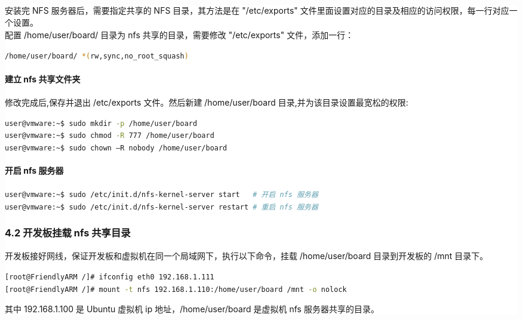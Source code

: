 安装完 NFS 服务器后，需要指定共享的 NFS 目录，其方法是在 "/etc/exports" 文件里面设置对应的目录及相应的访问权限，每一行对应一个设置。  
配置 /home/user/board/ 目录为 nfs 共享的目录，需要修改 "/etc/exports" 文件，添加一行：

```bash
/home/user/board/ *(rw,sync,no_root_squash)
```

#### 建立 nfs 共享文件夹

修改完成后,保存并退出 /etc/exports 文件。然后新建 /home/user/board 目录,并为该目录设置最宽松的权限:

```bash
user@vmware:~$ sudo mkdir -p /home/user/board
user@vmware:~$ sudo chmod -R 777 /home/user/board
user@vmware:~$ sudo chown –R nobody /home/user/board
```

#### 开启 nfs 服务器

```bash
user@vmware:~$ sudo /etc/init.d/nfs-kernel-server start   # 开启 nfs 服务器
user@vmware:~$ sudo /etc/init.d/nfs-kernel-server restart # 重启 nfs 服务器
```

### 4.2 开发板挂载 nfs 共享目录

开发板接好网线，保证开发板和虚拟机在同一个局域网下，执行以下命令，挂载 /home/user/board 目录到开发板的 /mnt 目录下。

```bash
[root@FriendlyARM /]# ifconfig eth0 192.168.1.111
[root@FriendlyARM /]# mount -t nfs 192.168.1.110:/home/user/board /mnt -o nolock
```

其中 192.168.1.100 是 Ubuntu 虚拟机 ip 地址，/home/user/board 是虚拟机 nfs 服务器共享的目录。
